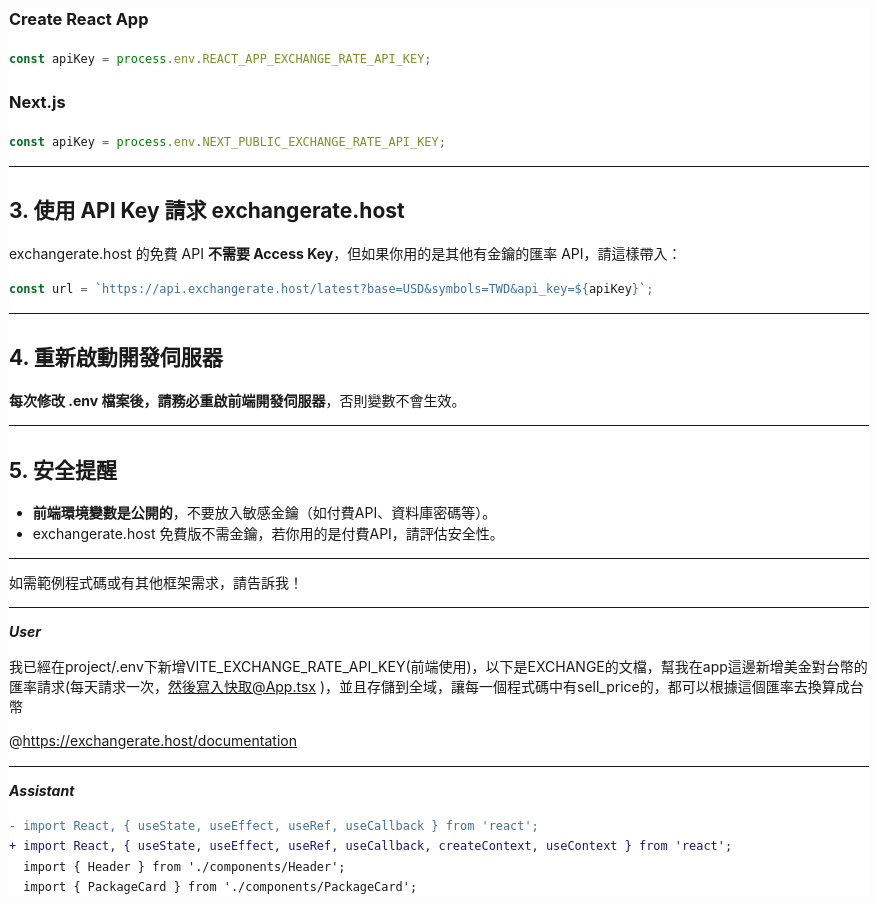 ### Create React App

```ts
const apiKey = process.env.REACT_APP_EXCHANGE_RATE_API_KEY;
```

### Next.js

```ts
const apiKey = process.env.NEXT_PUBLIC_EXCHANGE_RATE_API_KEY;
```

---

## 3. 使用 API Key 請求 exchangerate.host

exchangerate.host 的免費 API **不需要 Access Key**，但如果你用的是其他有金鑰的匯率 API，請這樣帶入：

```ts
const url = `https://api.exchangerate.host/latest?base=USD&symbols=TWD&api_key=${apiKey}`;
```

---

## 4. 重新啟動開發伺服器

**每次修改 .env 檔案後，請務必重啟前端開發伺服器**，否則變數不會生效。

---

## 5. 安全提醒

- **前端環境變數是公開的**，不要放入敏感金鑰（如付費API、資料庫密碼等）。
- exchangerate.host 免費版不需金鑰，若你用的是付費API，請評估安全性。

---

如需範例程式碼或有其他框架需求，請告訴我！

---

_**User**_

我已經在project/.env下新增VITE_EXCHANGE_RATE_API_KEY(前端使用)，以下是EXCHANGE的文檔，幫我在app這邊新增美金對台幣的匯率請求(每天請求一次，然後寫入快取@App.tsx )，並且存儲到全域，讓每一個程式碼中有sell_price的，都可以根據這個匯率去換算成台幣

@https://exchangerate.host/documentation 

---

_**Assistant**_

```diff
- import React, { useState, useEffect, useRef, useCallback } from 'react';
+ import React, { useState, useEffect, useRef, useCallback, createContext, useContext } from 'react';
  import { Header } from './components/Header';
  import { PackageCard } from './components/PackageCard';
```
